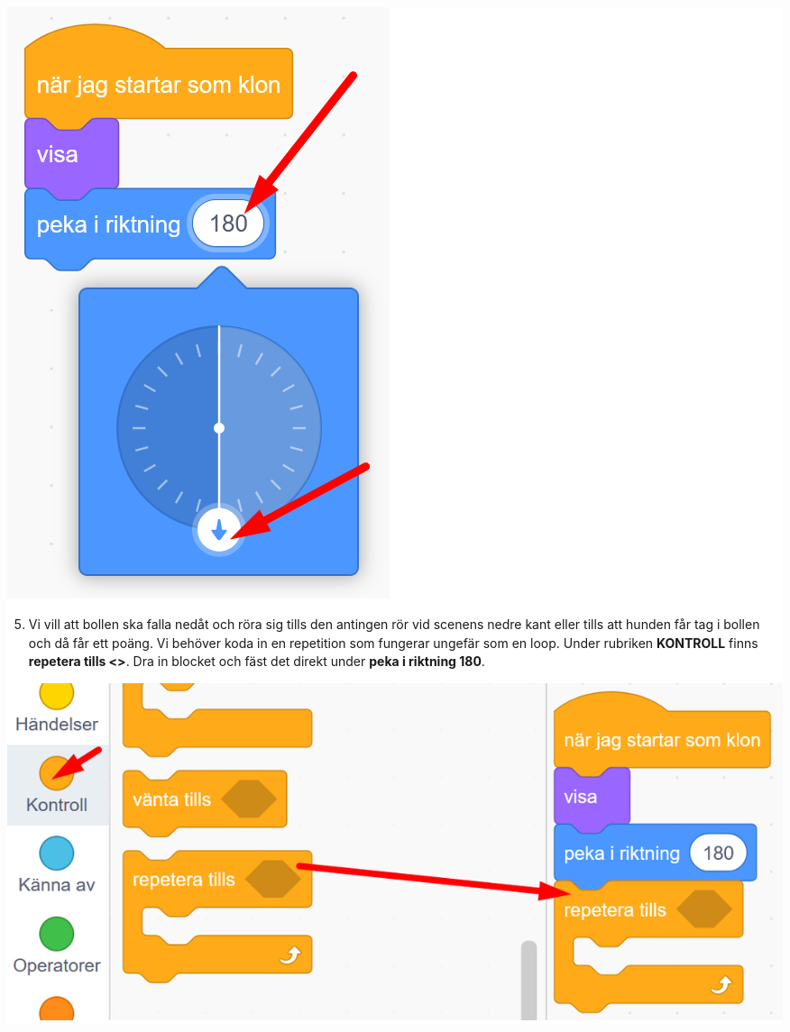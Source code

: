   ![image alt text](KOD_BOLL_KLON_180.png)

5. Vi vill att bollen ska falla nedåt och röra sig tills den antingen rör vid scenens nedre kant eller tills att hunden får tag i bollen och då får ett poäng. Vi behöver koda in en repetition som fungerar ungefär som en loop. Under rubriken **KONTROLL** finns **repetera tills <>**. Dra in blocket och fäst det direkt under **peka i riktning 180**. 

  ![image alt text](KOD_BOLL_RepeteraTills.png)
